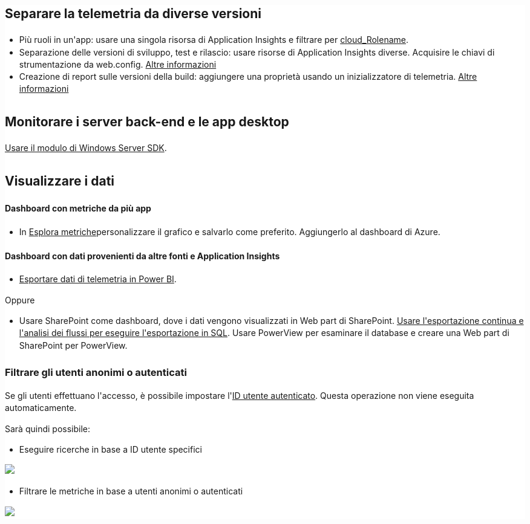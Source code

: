## <a name="separate-telemetry-from-different-versions"></a>Separare la telemetria da diverse versioni

* Più ruoli in un'app: usare una singola risorsa di Application Insights e filtrare per [cloud_Rolename](../../azure-monitor/app/app-map.md).
* Separazione delle versioni di sviluppo, test e rilascio: usare risorse di Application Insights diverse. Acquisire le chiavi di strumentazione da web.config. [Altre informazioni](../../azure-monitor/app/separate-resources.md)
* Creazione di report sulle versioni della build: aggiungere una proprietà usando un inizializzatore di telemetria. [Altre informazioni](../../azure-monitor/app/separate-resources.md)

## <a name="monitor-backend-servers-and-desktop-apps"></a>Monitorare i server back-end e le app desktop
[Usare il modulo di Windows Server SDK](../../azure-monitor/app/windows-desktop.md).

## <a name="visualize-data"></a>Visualizzare i dati
#### <a name="dashboard-with-metrics-from-multiple-apps"></a>Dashboard con metriche da più app
* In [Esplora metriche](../../azure-monitor/platform/metrics-charts.md)personalizzare il grafico e salvarlo come preferito. Aggiungerlo al dashboard di Azure.

#### <a name="dashboard-with-data-from-other-sources-and-application-insights"></a>Dashboard con dati provenienti da altre fonti e Application Insights
* [Esportare dati di telemetria in Power BI](../../azure-monitor/app/export-power-bi.md ).

Oppure

* Usare SharePoint come dashboard, dove i dati vengono visualizzati in Web part di SharePoint. [Usare l'esportazione continua e l'analisi dei flussi per eseguire l'esportazione in SQL](../../azure-monitor/app/code-sample-export-sql-stream-analytics.md).  Usare PowerView per esaminare il database e creare una Web part di SharePoint per PowerView.

<a name="search-specific-users"></a>

### <a name="filter-out-anonymous-or-authenticated-users"></a>Filtrare gli utenti anonimi o autenticati
Se gli utenti effettuano l'accesso, è possibile impostare l'[ID utente autenticato](../../azure-monitor/app/api-custom-events-metrics.md#authenticated-users). Questa operazione non viene eseguita automaticamente.

Sarà quindi possibile:

* Eseguire ricerche in base a ID utente specifici

![](./media/how-do-i/110-search.png)

* Filtrare le metriche in base a utenti anonimi o autenticati

![](./media/how-do-i/115-metrics.png)
